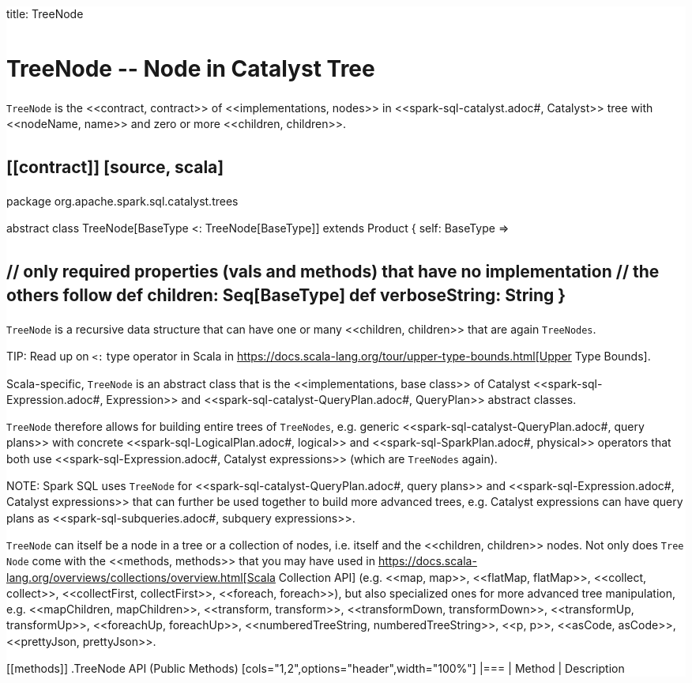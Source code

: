 title: TreeNode

# TreeNode -- Node in Catalyst Tree

`TreeNode` is the <<contract, contract>> of <<implementations, nodes>> in <<spark-sql-catalyst.adoc#, Catalyst>> tree with <<nodeName, name>> and zero or more <<children, children>>.

[[contract]]
[source, scala]
----
package org.apache.spark.sql.catalyst.trees

abstract class TreeNode[BaseType <: TreeNode[BaseType]] extends Product {
  self: BaseType =>

  // only required properties (vals and methods) that have no implementation
  // the others follow
  def children: Seq[BaseType]
  def verboseString: String
}
----

`TreeNode` is a recursive data structure that can have one or many <<children, children>> that are again `TreeNodes`.

TIP: Read up on `<:` type operator in Scala in https://docs.scala-lang.org/tour/upper-type-bounds.html[Upper Type Bounds].

Scala-specific, `TreeNode` is an abstract class that is the <<implementations, base class>> of Catalyst <<spark-sql-Expression.adoc#, Expression>> and <<spark-sql-catalyst-QueryPlan.adoc#, QueryPlan>> abstract classes.

`TreeNode` therefore allows for building entire trees of `TreeNodes`, e.g. generic <<spark-sql-catalyst-QueryPlan.adoc#, query plans>> with concrete <<spark-sql-LogicalPlan.adoc#, logical>> and <<spark-sql-SparkPlan.adoc#, physical>> operators that both use <<spark-sql-Expression.adoc#, Catalyst expressions>> (which are `TreeNodes` again).

NOTE: Spark SQL uses `TreeNode` for <<spark-sql-catalyst-QueryPlan.adoc#, query plans>> and <<spark-sql-Expression.adoc#, Catalyst expressions>> that can further be used together to build more advanced trees, e.g. Catalyst expressions can have query plans as <<spark-sql-subqueries.adoc#, subquery expressions>>.

`TreeNode` can itself be a node in a tree or a collection of nodes, i.e. itself and the <<children, children>> nodes. Not only does `TreeNode` come with the <<methods, methods>> that you may have used in https://docs.scala-lang.org/overviews/collections/overview.html[Scala Collection API] (e.g. <<map, map>>, <<flatMap, flatMap>>, <<collect, collect>>, <<collectFirst, collectFirst>>, <<foreach, foreach>>), but also specialized ones for more advanced tree manipulation, e.g. <<mapChildren, mapChildren>>, <<transform, transform>>, <<transformDown, transformDown>>, <<transformUp, transformUp>>, <<foreachUp, foreachUp>>, <<numberedTreeString, numberedTreeString>>, <<p, p>>, <<asCode, asCode>>, <<prettyJson, prettyJson>>.

[[methods]]
.TreeNode API (Public Methods)
[cols="1,2",options="header",width="100%"]
|===
| Method
| Description
